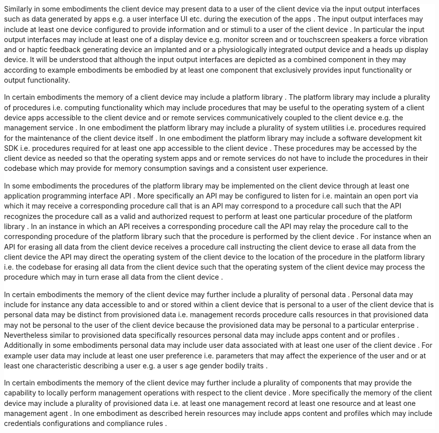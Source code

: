 Similarly in some embodiments the client device may present data to a user of the client device via the input output interfaces such as data generated by apps e.g. a user interface UI etc. during the execution of the apps . The input output interfaces may include at least one device configured to provide information and or stimuli to a user of the client device . In particular the input output interfaces may include at least one of a display device e.g. monitor screen and or touchscreen speakers a force vibration and or haptic feedback generating device an implanted and or a physiologically integrated output device and a heads up display device. It will be understood that although the input output interfaces are depicted as a combined component in they may according to example embodiments be embodied by at least one component that exclusively provides input functionality or output functionality.

In certain embodiments the memory of a client device may include a platform library . The platform library may include a plurality of procedures i.e. computing functionality which may include procedures that may be useful to the operating system of a client device apps accessible to the client device and or remote services communicatively coupled to the client device e.g. the management service . In one embodiment the platform library may include a plurality of system utilities i.e. procedures required for the maintenance of the client device itself . In one embodiment the platform library may include a software development kit SDK i.e. procedures required for at least one app accessible to the client device . These procedures may be accessed by the client device as needed so that the operating system apps and or remote services do not have to include the procedures in their codebase which may provide for memory consumption savings and a consistent user experience.

In some embodiments the procedures of the platform library may be implemented on the client device through at least one application programming interface API . More specifically an API may be configured to listen for i.e. maintain an open port via which it may receive a corresponding procedure call that is an API may correspond to a procedure call such that the API recognizes the procedure call as a valid and authorized request to perform at least one particular procedure of the platform library . In an instance in which an API receives a corresponding procedure call the API may relay the procedure call to the corresponding procedure of the platform library such that the procedure is performed by the client device . For instance when an API for erasing all data from the client device receives a procedure call instructing the client device to erase all data from the client device the API may direct the operating system of the client device to the location of the procedure in the platform library i.e. the codebase for erasing all data from the client device such that the operating system of the client device may process the procedure which may in turn erase all data from the client device .

In certain embodiments the memory of the client device may further include a plurality of personal data . Personal data may include for instance any data accessible to and or stored within a client device that is personal to a user of the client device that is personal data may be distinct from provisioned data i.e. management records procedure calls resources in that provisioned data may not be personal to the user of the client device because the provisioned data may be personal to a particular enterprise . Nevertheless similar to provisioned data specifically resources personal data may include apps content and or profiles . Additionally in some embodiments personal data may include user data associated with at least one user of the client device . For example user data may include at least one user preference i.e. parameters that may affect the experience of the user and or at least one characteristic describing a user e.g. a user s age gender bodily traits .

In certain embodiments the memory of the client device may further include a plurality of components that may provide the capability to locally perform management operations with respect to the client device . More specifically the memory of the client device may include a plurality of provisioned data i.e. at least one management record at least one resource and at least one management agent . In one embodiment as described herein resources may include apps content and profiles which may include credentials configurations and compliance rules .
